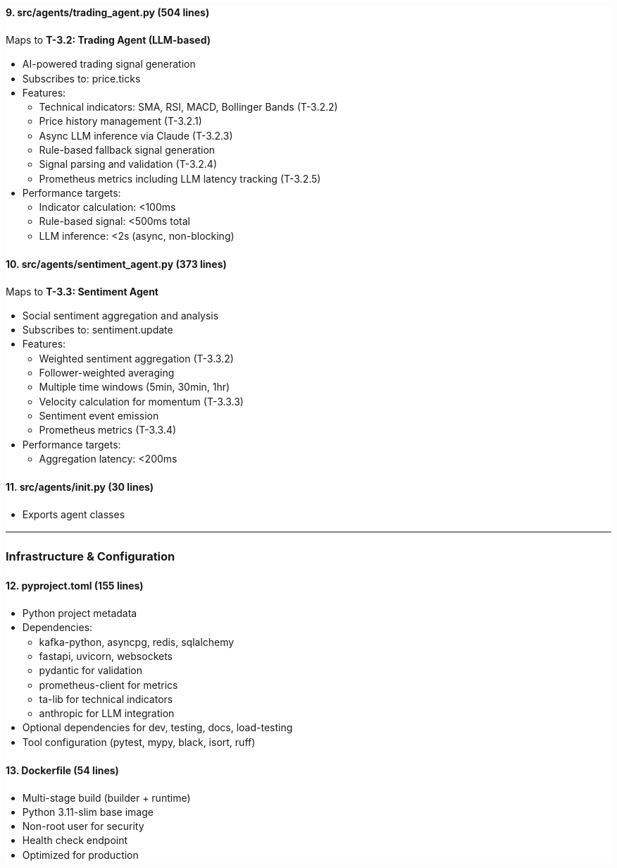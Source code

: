 #### 9. **src/agents/trading_agent.py** (504 lines)
Maps to **T-3.2: Trading Agent (LLM-based)**
- AI-powered trading signal generation
- Subscribes to: price.ticks
- Features:
  - Technical indicators: SMA, RSI, MACD, Bollinger Bands (T-3.2.2)
  - Price history management (T-3.2.1)
  - Async LLM inference via Claude (T-3.2.3)
  - Rule-based fallback signal generation
  - Signal parsing and validation (T-3.2.4)
  - Prometheus metrics including LLM latency tracking (T-3.2.5)
- Performance targets:
  - Indicator calculation: <100ms
  - Rule-based signal: <500ms total
  - LLM inference: <2s (async, non-blocking)

#### 10. **src/agents/sentiment_agent.py** (373 lines)
Maps to **T-3.3: Sentiment Agent**
- Social sentiment aggregation and analysis
- Subscribes to: sentiment.update
- Features:
  - Weighted sentiment aggregation (T-3.3.2)
  - Follower-weighted averaging
  - Multiple time windows (5min, 30min, 1hr)
  - Velocity calculation for momentum (T-3.3.3)
  - Sentiment event emission
  - Prometheus metrics (T-3.3.4)
- Performance targets:
  - Aggregation latency: <200ms

#### 11. **src/agents/__init__.py** (30 lines)
- Exports agent classes

---

### Infrastructure & Configuration

#### 12. **pyproject.toml** (155 lines)
- Python project metadata
- Dependencies:
  - kafka-python, asyncpg, redis, sqlalchemy
  - fastapi, uvicorn, websockets
  - pydantic for validation
  - prometheus-client for metrics
  - ta-lib for technical indicators
  - anthropic for LLM integration
- Optional dependencies for dev, testing, docs, load-testing
- Tool configuration (pytest, mypy, black, isort, ruff)

#### 13. **Dockerfile** (54 lines)
- Multi-stage build (builder + runtime)
- Python 3.11-slim base image
- Non-root user for security
- Health check endpoint
- Optimized for production
